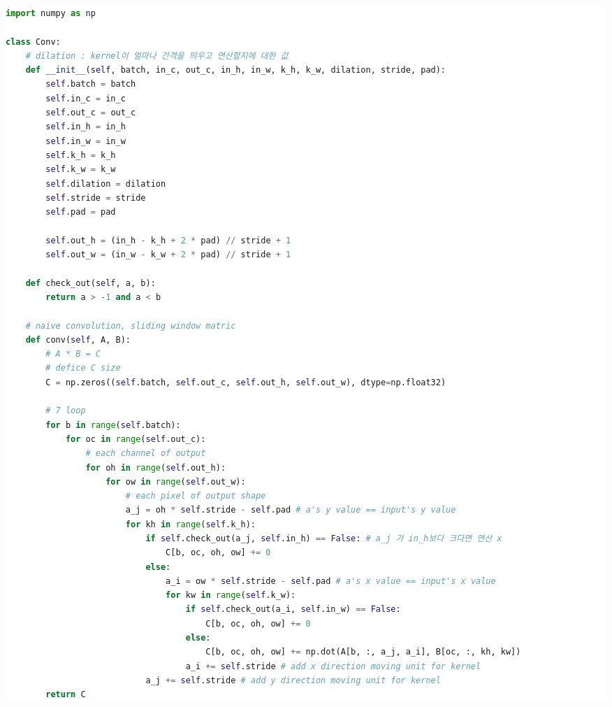 ```python
import numpy as np

class Conv:
    # dilation : kernel이 얼마나 간격을 띄우고 연산할지에 대한 값
    def __init__(self, batch, in_c, out_c, in_h, in_w, k_h, k_w, dilation, stride, pad):
        self.batch = batch
        self.in_c = in_c
        self.out_c = out_c
        self.in_h = in_h
        self.in_w = in_w
        self.k_h = k_h
        self.k_w = k_w
        self.dilation = dilation
        self.stride = stride
        self.pad = pad

        self.out_h = (in_h - k_h + 2 * pad) // stride + 1
        self.out_w = (in_w - k_w + 2 * pad) // stride + 1

    def check_out(self, a, b):
        return a > -1 and a < b

    # naive convolution, sliding window matric
    def conv(self, A, B):
        # A * B = C
        # defice C size
        C = np.zeros((self.batch, self.out_c, self.out_h, self.out_w), dtype=np.float32)

        # 7 loop
        for b in range(self.batch):
            for oc in range(self.out_c):
                # each channel of output
                for oh in range(self.out_h):
                    for ow in range(self.out_w):
                        # each pixel of output shape
                        a_j = oh * self.stride - self.pad # a's y value == input's y value
                        for kh in range(self.k_h):
                            if self.check_out(a_j, self.in_h) == False: # a_j 가 in_h보다 크다면 연산 x
                                C[b, oc, oh, ow] += 0
                            else:
                                a_i = ow * self.stride - self.pad # a's x value == input's x value
                                for kw in range(self.k_w):
                                    if self.check_out(a_i, self.in_w) == False:
                                        C[b, oc, oh, ow] += 0
                                    else:
                                        C[b, oc, oh, ow] += np.dot(A[b, :, a_j, a_i], B[oc, :, kh, kw])
                                    a_i += self.stride # add x direction moving unit for kernel 
                            a_j += self.stride # add y direction moving unit for kernel
        return C
```
